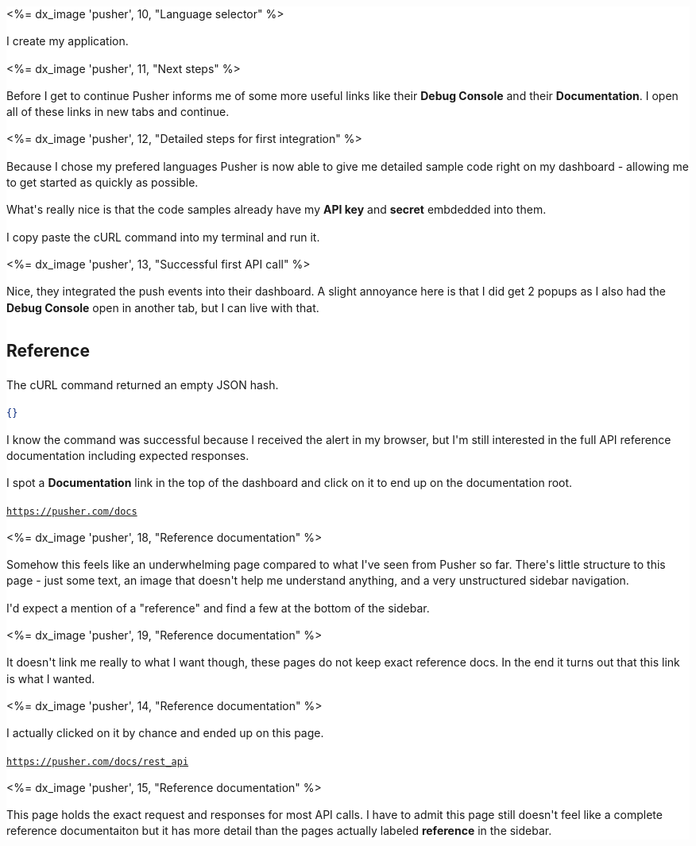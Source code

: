 <%= dx_image 'pusher', 10, "Language selector" %>

I create my application.

<%= dx_image 'pusher', 11, "Next steps" %>

Before I get to continue Pusher informs me of some more useful links like their **Debug Console** and their **Documentation**. I open all of these links in new tabs and continue.

<%= dx_image 'pusher', 12, "Detailed steps for first integration" %>

Because I chose my prefered languages Pusher is now able to give me detailed sample code right on my dashboard - allowing me to get started as quickly as possible.

What's really nice is that the code samples already have my **API key** and **secret** embdedded into them.

I copy paste the cURL command into my terminal and run it.

<%= dx_image 'pusher', 13, "Successful first API call" %>

Nice, they integrated the push events into their dashboard. A slight annoyance here is that I did get 2 popups as I also had the **Debug Console** open in another tab, but I can live with that.

## Reference

The cURL command returned an empty JSON hash.

~~~json
{}
~~~

I know the command was successful because I received the alert in my browser, but I'm still interested in the full API reference documentation including expected responses.

I spot a **Documentation** link in the top of the dashboard and click on it to end up on the documentation root.

[`https://pusher.com/docs`](https://pusher.com/docs)

<%= dx_image 'pusher', 18, "Reference documentation" %>

Somehow this feels like an underwhelming page compared to what I've seen from Pusher so far. There's little structure to this page - just some text, an image that doesn't help me understand anything, and a very unstructured sidebar navigation.

I'd expect a mention of a "reference" and find a few at the bottom of the sidebar.

<%= dx_image 'pusher', 19, "Reference documentation" %>

It doesn't link me really to what I want though, these pages do not keep exact reference docs. In the end it turns out that this link is what I wanted.

<%= dx_image 'pusher', 14, "Reference documentation" %>

I actually clicked on it by chance and ended up on this page.

[`https://pusher.com/docs/rest_api`](https://pusher.com/docs/rest_api)

<%= dx_image 'pusher', 15, "Reference documentation" %>

This page holds the exact request and responses for most API calls. I have to admit this page still doesn't feel like a complete reference documentaiton but it has more detail than the pages actually labeled **reference** in the sidebar.
